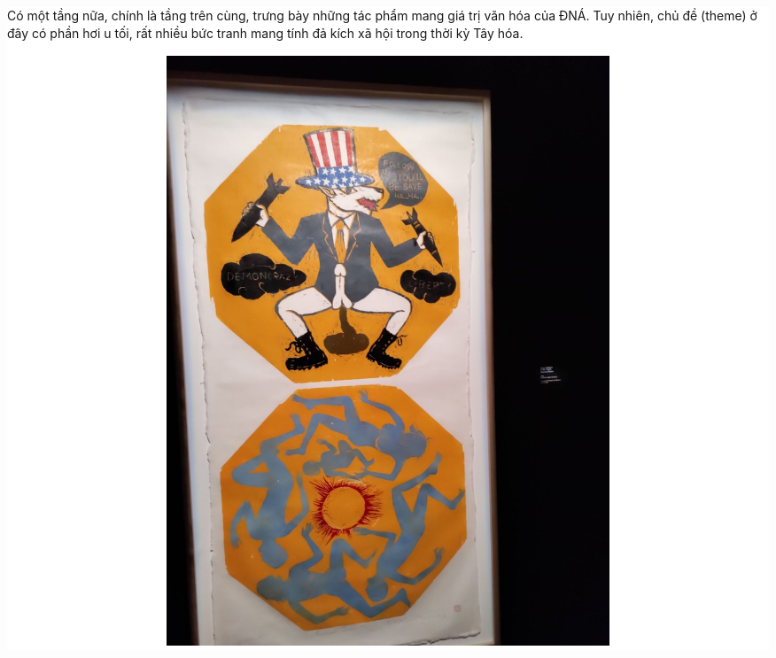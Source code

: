 Có một tầng nữa, chính là tầng trên cùng, trưng bày những tác phẩm mang giá trị văn hóa của ĐNÁ. Tuy nhiên, chủ đề (theme) ở đây có phần hơi u tối, rất nhiều bức tranh mang tính đả kích xã hội trong thời kỳ Tây hóa.

<p align="center">
<img src="/images/wsdm23/n1_8.jpg" width="500">